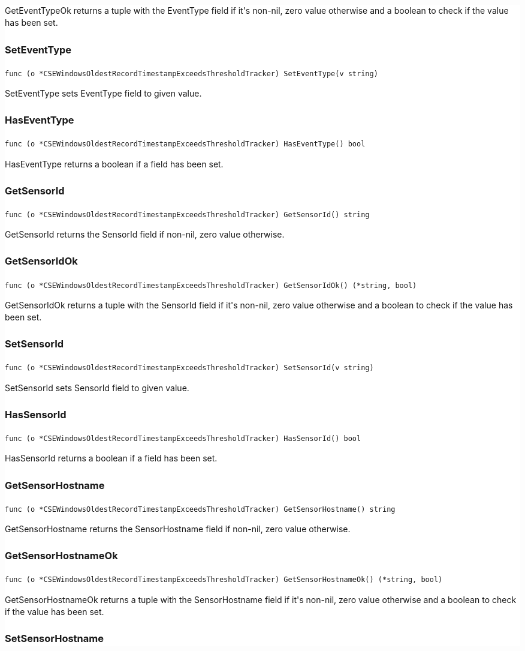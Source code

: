 GetEventTypeOk returns a tuple with the EventType field if it's non-nil, zero value otherwise
and a boolean to check if the value has been set.

### SetEventType

`func (o *CSEWindowsOldestRecordTimestampExceedsThresholdTracker) SetEventType(v string)`

SetEventType sets EventType field to given value.

### HasEventType

`func (o *CSEWindowsOldestRecordTimestampExceedsThresholdTracker) HasEventType() bool`

HasEventType returns a boolean if a field has been set.

### GetSensorId

`func (o *CSEWindowsOldestRecordTimestampExceedsThresholdTracker) GetSensorId() string`

GetSensorId returns the SensorId field if non-nil, zero value otherwise.

### GetSensorIdOk

`func (o *CSEWindowsOldestRecordTimestampExceedsThresholdTracker) GetSensorIdOk() (*string, bool)`

GetSensorIdOk returns a tuple with the SensorId field if it's non-nil, zero value otherwise
and a boolean to check if the value has been set.

### SetSensorId

`func (o *CSEWindowsOldestRecordTimestampExceedsThresholdTracker) SetSensorId(v string)`

SetSensorId sets SensorId field to given value.

### HasSensorId

`func (o *CSEWindowsOldestRecordTimestampExceedsThresholdTracker) HasSensorId() bool`

HasSensorId returns a boolean if a field has been set.

### GetSensorHostname

`func (o *CSEWindowsOldestRecordTimestampExceedsThresholdTracker) GetSensorHostname() string`

GetSensorHostname returns the SensorHostname field if non-nil, zero value otherwise.

### GetSensorHostnameOk

`func (o *CSEWindowsOldestRecordTimestampExceedsThresholdTracker) GetSensorHostnameOk() (*string, bool)`

GetSensorHostnameOk returns a tuple with the SensorHostname field if it's non-nil, zero value otherwise
and a boolean to check if the value has been set.

### SetSensorHostname
